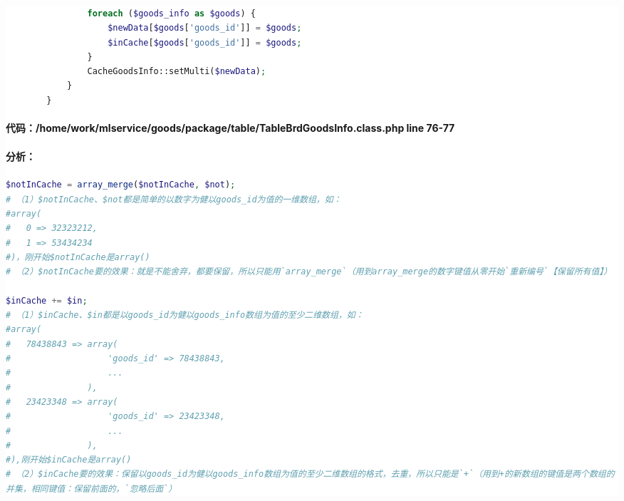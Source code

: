 ```php
                foreach ($goods_info as $goods) {
                    $newData[$goods['goods_id']] = $goods;
                    $inCache[$goods['goods_id']] = $goods;
                }
                CacheGoodsInfo::setMulti($newData);
            }
        }
```
#### 代码：/home/work/mlservice/goods/package/table/TableBrdGoodsInfo.class.php  line 76-77
#### 分析：
```php
$notInCache = array_merge($notInCache, $not);
# （1）$notInCache、$not都是简单的以数字为健以goods_id为值的一维数组，如：
#array(
#	0 => 32323212,
#	1 => 53434234
#)，刚开始$notInCache是array() 
# （2）$notInCache要的效果：就是不能舍弃，都要保留，所以只能用`array_merge`（用到array_merge的数字键值从零开始`重新编号`【保留所有值】）

$inCache += $in;
# （1）$inCache、$in都是以goods_id为健以goods_info数组为值的至少二维数组，如：
#array(
#	78438843 => array(
#					'goods_id' => 78438843,
#					...
#				),
#	23423348 => array(
#					'goods_id' => 23423348,
#					...
#				),
#),刚开始$inCache是array()
# （2）$inCache要的效果：保留以goods_id为健以goods_info数组为值的至少二维数组的格式，去重，所以只能是`+`（用到+的新数组的键值是两个数组的并集，相同键值：保留前面的，`忽略后面`）
```





